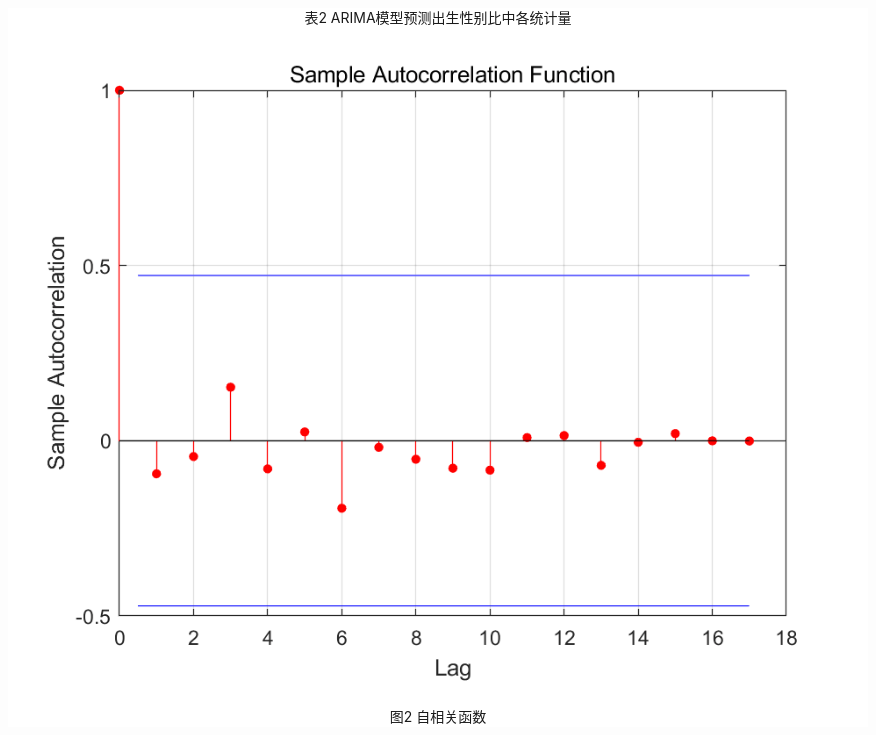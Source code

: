 <center>表2 ARIMA模型预测出生性别比中各统计量</center>

![image-20210707170003836](基于第七次人口普查数据的中国人口发展趋势分析.assets\image-20210707170003836.png)

<center>图2 自相关函数</center>

